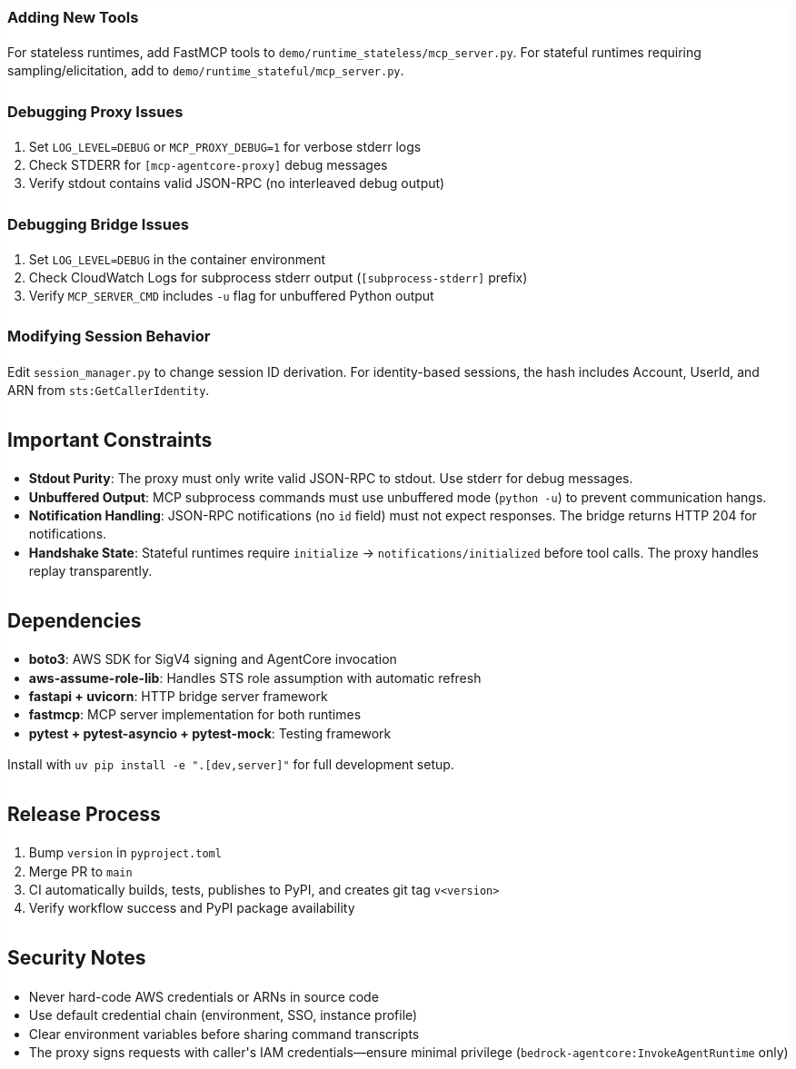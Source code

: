 ### Adding New Tools
For stateless runtimes, add FastMCP tools to `demo/runtime_stateless/mcp_server.py`. For stateful runtimes requiring sampling/elicitation, add to `demo/runtime_stateful/mcp_server.py`.

### Debugging Proxy Issues
1. Set `LOG_LEVEL=DEBUG` or `MCP_PROXY_DEBUG=1` for verbose stderr logs
2. Check STDERR for `[mcp-agentcore-proxy]` debug messages
3. Verify stdout contains valid JSON-RPC (no interleaved debug output)

### Debugging Bridge Issues
1. Set `LOG_LEVEL=DEBUG` in the container environment
2. Check CloudWatch Logs for subprocess stderr output (`[subprocess-stderr]` prefix)
3. Verify `MCP_SERVER_CMD` includes `-u` flag for unbuffered Python output

### Modifying Session Behavior
Edit `session_manager.py` to change session ID derivation. For identity-based sessions, the hash includes Account, UserId, and ARN from `sts:GetCallerIdentity`.

## Important Constraints

- **Stdout Purity**: The proxy must only write valid JSON-RPC to stdout. Use stderr for debug messages.
- **Unbuffered Output**: MCP subprocess commands must use unbuffered mode (`python -u`) to prevent communication hangs.
- **Notification Handling**: JSON-RPC notifications (no `id` field) must not expect responses. The bridge returns HTTP 204 for notifications.
- **Handshake State**: Stateful runtimes require `initialize` → `notifications/initialized` before tool calls. The proxy handles replay transparently.

## Dependencies

- **boto3**: AWS SDK for SigV4 signing and AgentCore invocation
- **aws-assume-role-lib**: Handles STS role assumption with automatic refresh
- **fastapi + uvicorn**: HTTP bridge server framework
- **fastmcp**: MCP server implementation for both runtimes
- **pytest + pytest-asyncio + pytest-mock**: Testing framework

Install with `uv pip install -e ".[dev,server]"` for full development setup.

## Release Process

1. Bump `version` in `pyproject.toml`
2. Merge PR to `main`
3. CI automatically builds, tests, publishes to PyPI, and creates git tag `v<version>`
4. Verify workflow success and PyPI package availability

## Security Notes

- Never hard-code AWS credentials or ARNs in source code
- Use default credential chain (environment, SSO, instance profile)
- Clear environment variables before sharing command transcripts
- The proxy signs requests with caller's IAM credentials—ensure minimal privilege (`bedrock-agentcore:InvokeAgentRuntime` only)
